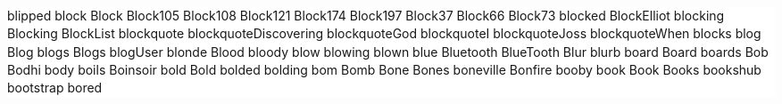 blipped
block
Block
Block105
Block108
Block121
Block174
Block197
Block37
Block66
Block73
blocked
BlockElliot
blocking
Blocking
BlockList
blockquote
blockquoteDiscovering
blockquoteGod
blockquoteI
blockquoteJoss
blockquoteWhen
blocks
blog
Blog
blogs
Blogs
blogUser
blonde
Blood
bloody
blow
blowing
blown
blue
Bluetooth
BlueTooth
Blur
blurb
board
Board
boards
Bob
Bodhi
body
boils
Boinsoir
bold
Bold
bolded
bolding
bom
Bomb
Bone
Bones
boneville
Bonfire
booby
book
Book
Books
bookshub
bootstrap
bored